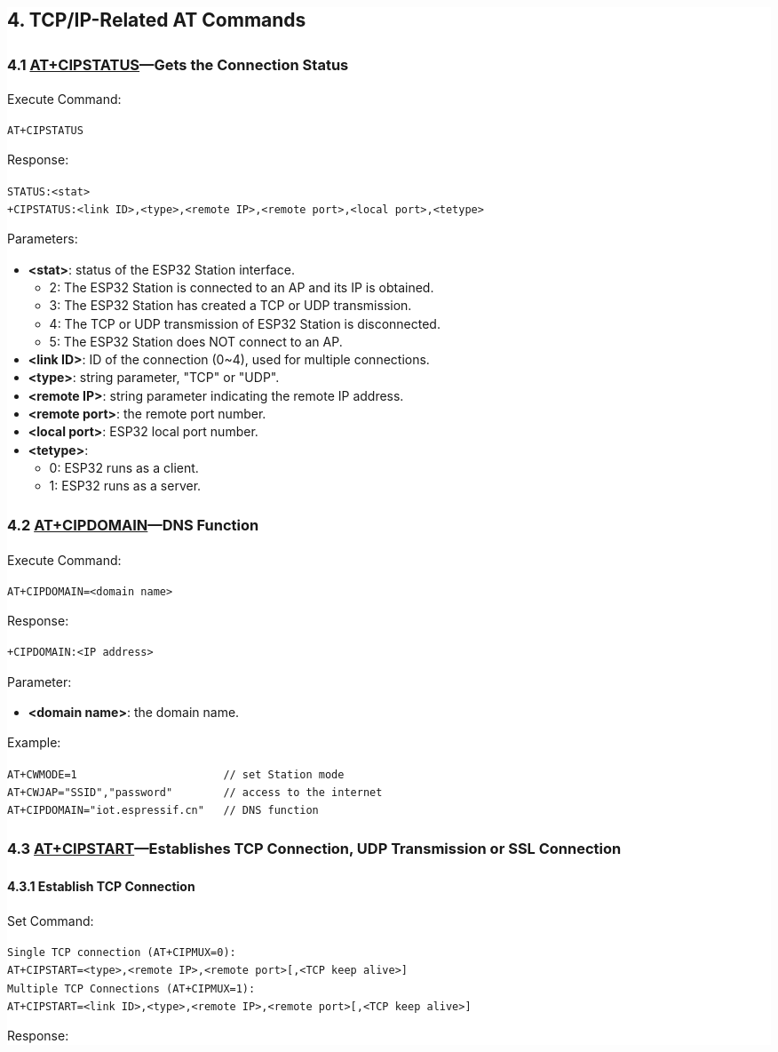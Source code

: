 ## 4. TCP/IP-Related AT Commands
<a name="cmd-STATUS"></a>
### 4.1 [AT+CIPSTATUS](#TCPIP-AT)—Gets the Connection Status
Execute Command:

	AT+CIPSTATUS
Response:

	STATUS:<stat>
	+CIPSTATUS:<link ID>,<type>,<remote IP>,<remote port>,<local port>,<tetype>
Parameters:

- **\<stat>**: status of the ESP32 Station interface.
    - 2: The ESP32 Station is connected to an AP and its IP is obtained.
    - 3: The ESP32 Station has created a TCP or UDP transmission.
    - 4: The TCP or UDP transmission of ESP32 Station is disconnected.
    - 5: The ESP32 Station does NOT connect to an AP.
- **\<link ID>**: ID of the connection (0~4), used for multiple connections.
- **\<type>**: string parameter, "TCP" or "UDP".
- **\<remote IP>**: string parameter indicating the remote IP address.
- **\<remote port>**: the remote port number.
- **\<local port>**: ESP32 local port number.
- **\<tetype>**:
    - 0: ESP32 runs as a client.
    - 1: ESP32 runs as a server.

<a name="cmd-DOMAIN"></a>
### 4.2 [AT+CIPDOMAIN](#TCPIP-AT)—DNS Function
Execute Command:

	AT+CIPDOMAIN=<domain name>
Response:

	+CIPDOMAIN:<IP address>
Parameter:

- **\<domain name>**: the domain name.

Example:

	AT+CWMODE=1                       // set Station mode
	AT+CWJAP="SSID","password"        // access to the internet
	AT+CIPDOMAIN="iot.espressif.cn"   // DNS function

<a name="cmd-START"></a>
### 4.3 [AT+CIPSTART](#TCPIP-AT)—Establishes TCP Connection, UDP Transmission or SSL Connection
#### 4.3.1 Establish TCP Connection
Set Command:

	Single TCP connection (AT+CIPMUX=0):
	AT+CIPSTART=<type>,<remote IP>,<remote port>[,<TCP keep alive>]
	Multiple TCP Connections (AT+CIPMUX=1):
	AT+CIPSTART=<link ID>,<type>,<remote IP>,<remote port>[,<TCP keep alive>]
Response:
